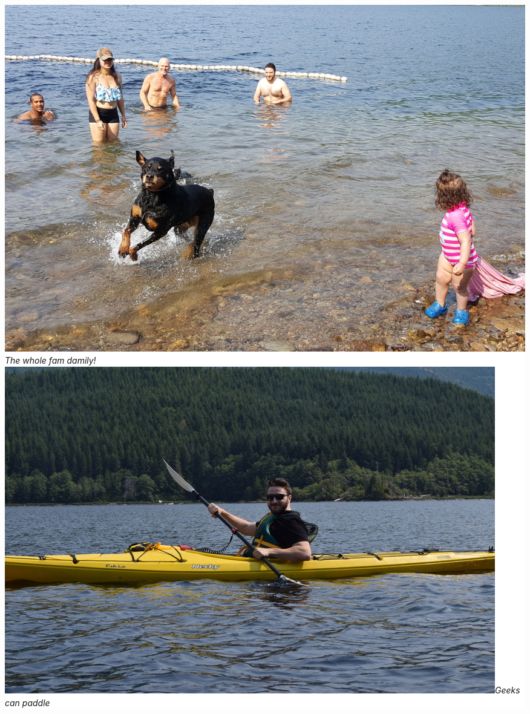 ![Devil's Bath](/assets/images/post17-devils-bath/the_whole_fam_damily.JPG)*The whole fam damily!*
![Devil's Bath](/assets/images/post17-devils-bath/geeks_can_paddle.JPG)*Geeks can paddle*